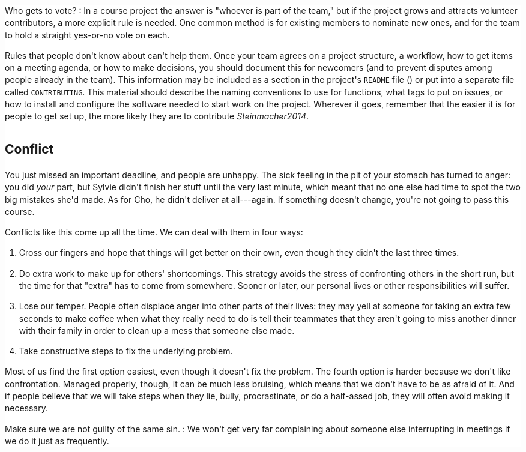 Who gets to vote?
:   In a course project the answer is "whoever is part of the team," but if the
    project grows and attracts volunteer contributors, a more explicit rule is
    needed.  One common method is for existing members to nominate new ones,
    and for the team to hold a straight yes-or-no vote on each.

Rules that people don't know about can't help them.  Once your team agrees on a
project structure, a workflow, how to get items on a meeting agenda, or how to
make decisions, you should document this for newcomers (and to prevent disputes
among people already in the team).  This information may be included as a
section in the project's `README` file (<span x="versioning"></span>) or put
into a separate file called `CONTRIBUTING`.  This material should describe the
naming conventions to use for functions, what tags to put on issues, or how to
install and configure the software needed to start work on the project.
Wherever it goes, remember that the easier it is for people to get set up, the
more likely they are to contribute <cite>Steinmacher2014</cite>.

## Conflict

You just missed an important deadline, and people are unhappy.  The sick feeling
in the pit of your stomach has turned to anger: you did *your* part, but Sylvie
didn't finish her stuff until the very last minute, which meant that no one else
had time to spot the two big mistakes she'd made.  As for Cho, he didn't deliver
at all---again.  If something doesn't change, you're not going to pass this
course.

Conflicts like this come up all the time.  We can deal with them in four ways:

1.  Cross our fingers and hope that things will get better on their own, even
    though they didn't the last three times.

2.  Do extra work to make up for others' shortcomings.  This strategy avoids the
    stress of confronting others in the short run, but the time for that "extra"
    has to come from somewhere.  Sooner or later, our personal lives or other
    responsibilities will suffer.

3.  Lose our temper.  People often displace anger into other parts of their
    lives: they may yell at someone for taking an extra few seconds to make
    coffee when what they really need to do is tell their teammates that they
    aren't going to miss another dinner with their family in order to clean up a
    mess that someone else made.

4.  Take constructive steps to fix the underlying problem.

Most of us find the first option easiest, even though it doesn't fix the
problem.  The fourth option is harder because we don't like confrontation.
Managed properly, though, it can be much less bruising, which means that we
don't have to be as afraid of it.  And if people believe that we will take steps
when they lie, bully, procrastinate, or do a half-assed job, they will often
avoid making it necessary.

Make sure we are not guilty of the same sin.
:   We won't get very far complaining about someone else interrupting in
    meetings if we do it just as frequently.
